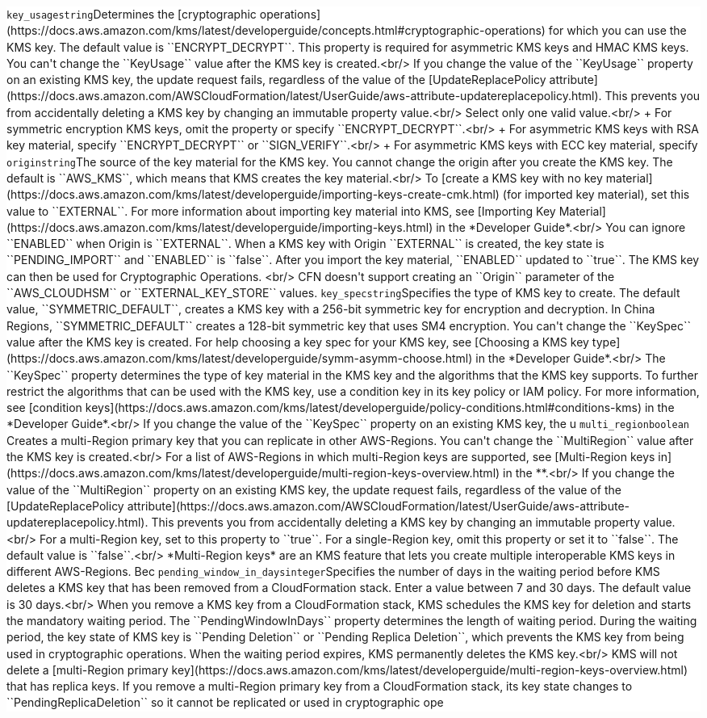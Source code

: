 <tr><td><code>key_usage</code></td><td><code>string</code></td><td>Determines the &#91;cryptographic operations&#93;(https:&#x2F;&#x2F;docs.aws.amazon.com&#x2F;kms&#x2F;latest&#x2F;developerguide&#x2F;concepts.html#cryptographic-operations) for which you can use the KMS key. The default value is ``ENCRYPT_DECRYPT``. This property is required for asymmetric KMS keys and HMAC KMS keys. You can't change the ``KeyUsage`` value after the KMS key is created.&lt;br&#x2F;&gt;  If you change the value of the ``KeyUsage`` property on an existing KMS key, the update request fails, regardless of the value of the &#91;UpdateReplacePolicy attribute&#93;(https:&#x2F;&#x2F;docs.aws.amazon.com&#x2F;AWSCloudFormation&#x2F;latest&#x2F;UserGuide&#x2F;aws-attribute-updatereplacepolicy.html). This prevents you from accidentally deleting a KMS key by changing an immutable property value.&lt;br&#x2F;&gt;  Select only one valid value.&lt;br&#x2F;&gt;  +  For symmetric encryption KMS keys, omit the property or specify ``ENCRYPT_DECRYPT``.&lt;br&#x2F;&gt;  +  For asymmetric KMS keys with RSA key material, specify ``ENCRYPT_DECRYPT`` or ``SIGN_VERIFY``.&lt;br&#x2F;&gt;  +  For asymmetric KMS keys with ECC key material, specify</td></tr>
<tr><td><code>origin</code></td><td><code>string</code></td><td>The source of the key material for the KMS key. You cannot change the origin after you create the KMS key. The default is ``AWS_KMS``, which means that KMS creates the key material.&lt;br&#x2F;&gt; To &#91;create a KMS key with no key material&#93;(https:&#x2F;&#x2F;docs.aws.amazon.com&#x2F;kms&#x2F;latest&#x2F;developerguide&#x2F;importing-keys-create-cmk.html) (for imported key material), set this value to ``EXTERNAL``. For more information about importing key material into KMS, see &#91;Importing Key Material&#93;(https:&#x2F;&#x2F;docs.aws.amazon.com&#x2F;kms&#x2F;latest&#x2F;developerguide&#x2F;importing-keys.html) in the *Developer Guide*.&lt;br&#x2F;&gt; You can ignore ``ENABLED`` when Origin is ``EXTERNAL``. When a KMS key with Origin ``EXTERNAL`` is created, the key state is ``PENDING_IMPORT`` and ``ENABLED`` is ``false``. After you import the key material, ``ENABLED`` updated to ``true``. The KMS key can then be used for Cryptographic Operations. &lt;br&#x2F;&gt;  CFN doesn't support creating an ``Origin`` parameter of the ``AWS_CLOUDHSM`` or ``EXTERNAL_KEY_STORE`` values.</td></tr>
<tr><td><code>key_spec</code></td><td><code>string</code></td><td>Specifies the type of KMS key to create. The default value, ``SYMMETRIC_DEFAULT``, creates a KMS key with a 256-bit symmetric key for encryption and decryption. In China Regions, ``SYMMETRIC_DEFAULT`` creates a 128-bit symmetric key that uses SM4 encryption. You can't change the ``KeySpec`` value after the KMS key is created. For help choosing a key spec for your KMS key, see &#91;Choosing a KMS key type&#93;(https:&#x2F;&#x2F;docs.aws.amazon.com&#x2F;kms&#x2F;latest&#x2F;developerguide&#x2F;symm-asymm-choose.html) in the *Developer Guide*.&lt;br&#x2F;&gt; The ``KeySpec`` property determines the type of key material in the KMS key and the algorithms that the KMS key supports. To further restrict the algorithms that can be used with the KMS key, use a condition key in its key policy or IAM policy. For more information, see &#91;condition keys&#93;(https:&#x2F;&#x2F;docs.aws.amazon.com&#x2F;kms&#x2F;latest&#x2F;developerguide&#x2F;policy-conditions.html#conditions-kms) in the *Developer Guide*.&lt;br&#x2F;&gt;  If you change the value of the ``KeySpec`` property on an existing KMS key, the u</td></tr>
<tr><td><code>multi_region</code></td><td><code>boolean</code></td><td>Creates a multi-Region primary key that you can replicate in other AWS-Regions. You can't change the ``MultiRegion`` value after the KMS key is created.&lt;br&#x2F;&gt; For a list of AWS-Regions in which multi-Region keys are supported, see &#91;Multi-Region keys in&#93;(https:&#x2F;&#x2F;docs.aws.amazon.com&#x2F;kms&#x2F;latest&#x2F;developerguide&#x2F;multi-region-keys-overview.html) in the **.&lt;br&#x2F;&gt;  If you change the value of the ``MultiRegion`` property on an existing KMS key, the update request fails, regardless of the value of the &#91;UpdateReplacePolicy attribute&#93;(https:&#x2F;&#x2F;docs.aws.amazon.com&#x2F;AWSCloudFormation&#x2F;latest&#x2F;UserGuide&#x2F;aws-attribute-updatereplacepolicy.html). This prevents you from accidentally deleting a KMS key by changing an immutable property value.&lt;br&#x2F;&gt;  For a multi-Region key, set to this property to ``true``. For a single-Region key, omit this property or set it to ``false``. The default value is ``false``.&lt;br&#x2F;&gt; *Multi-Region keys* are an KMS feature that lets you create multiple interoperable KMS keys in different AWS-Regions. Bec</td></tr>
<tr><td><code>pending_window_in_days</code></td><td><code>integer</code></td><td>Specifies the number of days in the waiting period before KMS deletes a KMS key that has been removed from a CloudFormation stack. Enter a value between 7 and 30 days. The default value is 30 days.&lt;br&#x2F;&gt; When you remove a KMS key from a CloudFormation stack, KMS schedules the KMS key for deletion and starts the mandatory waiting period. The ``PendingWindowInDays`` property determines the length of waiting period. During the waiting period, the key state of KMS key is ``Pending Deletion`` or ``Pending Replica Deletion``, which prevents the KMS key from being used in cryptographic operations. When the waiting period expires, KMS permanently deletes the KMS key.&lt;br&#x2F;&gt; KMS will not delete a &#91;multi-Region primary key&#93;(https:&#x2F;&#x2F;docs.aws.amazon.com&#x2F;kms&#x2F;latest&#x2F;developerguide&#x2F;multi-region-keys-overview.html) that has replica keys. If you remove a multi-Region primary key from a CloudFormation stack, its key state changes to ``PendingReplicaDeletion`` so it cannot be replicated or used in cryptographic ope</td></tr>